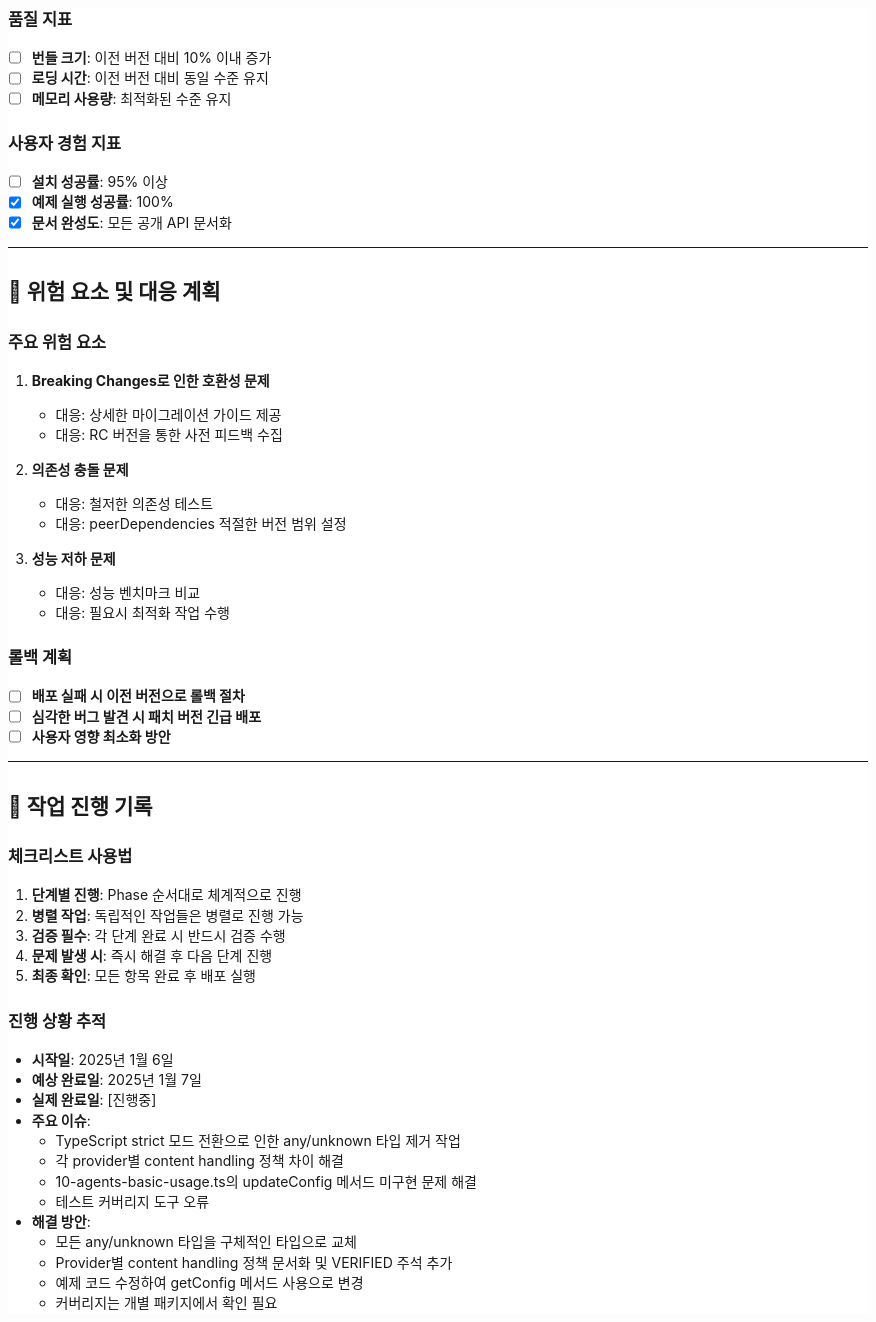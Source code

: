 ### 품질 지표
- [ ] **번들 크기**: 이전 버전 대비 10% 이내 증가
- [ ] **로딩 시간**: 이전 버전 대비 동일 수준 유지
- [ ] **메모리 사용량**: 최적화된 수준 유지

### 사용자 경험 지표
- [ ] **설치 성공률**: 95% 이상
- [x] **예제 실행 성공률**: 100%
- [x] **문서 완성도**: 모든 공개 API 문서화

---

## 🚨 위험 요소 및 대응 계획

### 주요 위험 요소
1. **Breaking Changes로 인한 호환성 문제**
   - 대응: 상세한 마이그레이션 가이드 제공
   - 대응: RC 버전을 통한 사전 피드백 수집

2. **의존성 충돌 문제**
   - 대응: 철저한 의존성 테스트
   - 대응: peerDependencies 적절한 버전 범위 설정

3. **성능 저하 문제**
   - 대응: 성능 벤치마크 비교
   - 대응: 필요시 최적화 작업 수행

### 롤백 계획
- [ ] **배포 실패 시 이전 버전으로 롤백 절차**
- [ ] **심각한 버그 발견 시 패치 버전 긴급 배포**
- [ ] **사용자 영향 최소화 방안**

---

## 📝 작업 진행 기록

### 체크리스트 사용법
1. **단계별 진행**: Phase 순서대로 체계적으로 진행
2. **병렬 작업**: 독립적인 작업들은 병렬로 진행 가능
3. **검증 필수**: 각 단계 완료 시 반드시 검증 수행
4. **문제 발생 시**: 즉시 해결 후 다음 단계 진행
5. **최종 확인**: 모든 항목 완료 후 배포 실행

### 진행 상황 추적
- **시작일**: 2025년 1월 6일
- **예상 완료일**: 2025년 1월 7일
- **실제 완료일**: [진행중]
- **주요 이슈**: 
  - TypeScript strict 모드 전환으로 인한 any/unknown 타입 제거 작업
  - 각 provider별 content handling 정책 차이 해결
  - 10-agents-basic-usage.ts의 updateConfig 메서드 미구현 문제 해결
  - 테스트 커버리지 도구 오류
- **해결 방안**: 
  - 모든 any/unknown 타입을 구체적인 타입으로 교체
  - Provider별 content handling 정책 문서화 및 VERIFIED 주석 추가
  - 예제 코드 수정하여 getConfig 메서드 사용으로 변경
  - 커버리지는 개별 패키지에서 확인 필요

